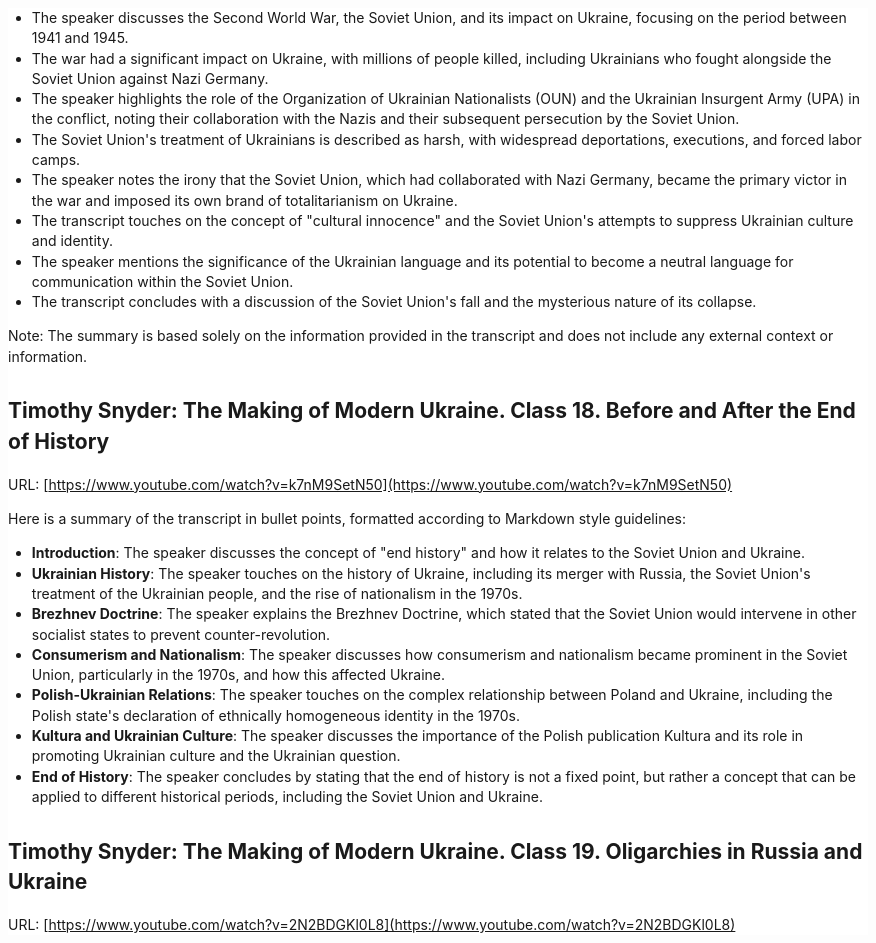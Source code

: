 - The speaker discusses the Second World War, the Soviet Union, and its impact on Ukraine, focusing on the period between 1941 and 1945.
- The war had a significant impact on Ukraine, with millions of people killed, including Ukrainians who fought alongside the Soviet Union against Nazi Germany.
- The speaker highlights the role of the Organization of Ukrainian Nationalists (OUN) and the Ukrainian Insurgent Army (UPA) in the conflict, noting their collaboration with the Nazis and their subsequent persecution by the Soviet Union.
- The Soviet Union's treatment of Ukrainians is described as harsh, with widespread deportations, executions, and forced labor camps.
- The speaker notes the irony that the Soviet Union, which had collaborated with Nazi Germany, became the primary victor in the war and imposed its own brand of totalitarianism on Ukraine.
- The transcript touches on the concept of "cultural innocence" and the Soviet Union's attempts to suppress Ukrainian culture and identity.
- The speaker mentions the significance of the Ukrainian language and its potential to become a neutral language for communication within the Soviet Union.
- The transcript concludes with a discussion of the Soviet Union's fall and the mysterious nature of its collapse.

Note: The summary is based solely on the information provided in the transcript and does not include any external context or information.


## Timothy Snyder: The Making of Modern Ukraine. Class 18. Before and After the End of History

URL: [https://www.youtube.com/watch?v=k7nM9SetN50](https://www.youtube.com/watch?v=k7nM9SetN50)



Here is a summary of the transcript in bullet points, formatted according to Markdown style guidelines:

- **Introduction**: The speaker discusses the concept of "end history" and how it relates to the Soviet Union and Ukraine.
- **Ukrainian History**: The speaker touches on the history of Ukraine, including its merger with Russia, the Soviet Union's treatment of the Ukrainian people, and the rise of nationalism in the 1970s.
- **Brezhnev Doctrine**: The speaker explains the Brezhnev Doctrine, which stated that the Soviet Union would intervene in other socialist states to prevent counter-revolution.
- **Consumerism and Nationalism**: The speaker discusses how consumerism and nationalism became prominent in the Soviet Union, particularly in the 1970s, and how this affected Ukraine.
- **Polish-Ukrainian Relations**: The speaker touches on the complex relationship between Poland and Ukraine, including the Polish state's declaration of ethnically homogeneous identity in the 1970s.
- **Kultura and Ukrainian Culture**: The speaker discusses the importance of the Polish publication Kultura and its role in promoting Ukrainian culture and the Ukrainian question.
- **End of History**: The speaker concludes by stating that the end of history is not a fixed point, but rather a concept that can be applied to different historical periods, including the Soviet Union and Ukraine.


## Timothy Snyder: The Making of Modern Ukraine. Class 19. Oligarchies in Russia and Ukraine

URL: [https://www.youtube.com/watch?v=2N2BDGKl0L8](https://www.youtube.com/watch?v=2N2BDGKl0L8)
